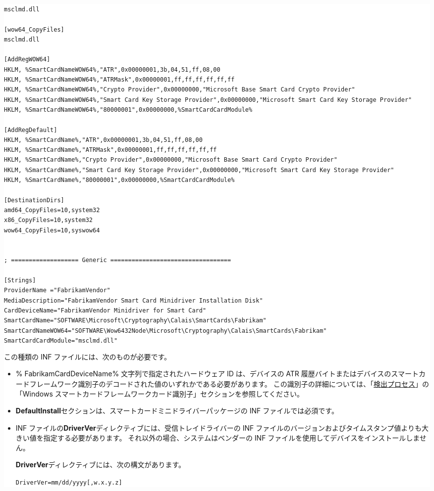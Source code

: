 ``` syntax
msclmd.dll

[wow64_CopyFiles]
msclmd.dll

[AddRegWOW64]
HKLM, %SmartCardNameWOW64%,"ATR",0x00000001,3b,04,51,ff,08,00
HKLM, %SmartCardNameWOW64%,"ATRMask",0x00000001,ff,ff,ff,ff,ff,ff
HKLM, %SmartCardNameWOW64%,"Crypto Provider",0x00000000,"Microsoft Base Smart Card Crypto Provider"
HKLM, %SmartCardNameWOW64%,"Smart Card Key Storage Provider",0x00000000,"Microsoft Smart Card Key Storage Provider"
HKLM, %SmartCardNameWOW64%,"80000001",0x00000000,%SmartCardCardModule%

[AddRegDefault]
HKLM, %SmartCardName%,"ATR",0x00000001,3b,04,51,ff,08,00
HKLM, %SmartCardName%,"ATRMask",0x00000001,ff,ff,ff,ff,ff,ff
HKLM, %SmartCardName%,"Crypto Provider",0x00000000,"Microsoft Base Smart Card Crypto Provider"
HKLM, %SmartCardName%,"Smart Card Key Storage Provider",0x00000000,"Microsoft Smart Card Key Storage Provider"
HKLM, %SmartCardName%,"80000001",0x00000000,%SmartCardCardModule%

[DestinationDirs]
amd64_CopyFiles=10,system32
x86_CopyFiles=10,system32
wow64_CopyFiles=10,syswow64


; =================== Generic ==================================

[Strings]
ProviderName ="FabrikamVendor"
MediaDescription="FabrikamVendor Smart Card Minidriver Installation Disk"
CardDeviceName="FabrikamVendor Minidriver for Smart Card"
SmartCardName="SOFTWARE\Microsoft\Cryptography\Calais\SmartCards\Fabrikam"
SmartCardNameWOW64="SOFTWARE\Wow6432Node\Microsoft\Cryptography\Calais\SmartCards\Fabrikam"
SmartCardCardModule="msclmd.dll"
```

この種類の INF ファイルには、次のものが必要です。

-   % FabrikamCardDeviceName% 文字列で指定されたハードウェア ID は、デバイスの ATR 履歴バイトまたはデバイスのスマートカードフレームワーク識別子のデコードされた値のいずれかである必要があります。 この識別子の詳細については、「[検出プロセス](discovery-process.md)」の「Windows スマートカードフレームワークカード識別子」セクションを参照してください。
-   **DefaultInstall**セクションは、スマートカードミニドライバーパッケージの INF ファイルでは必須です。
-   INF ファイルの**DriverVer**ディレクティブには、受信トレイドライバーの INF ファイルのバージョンおよびタイムスタンプ値よりも大きい値を指定する必要があります。 それ以外の場合、システムはベンダーの INF ファイルを使用してデバイスをインストールしません。

    **DriverVer**ディレクティブには、次の構文があります。

    ``` syntax
    DriverVer=mm/dd/yyyy[,w.x.y.z]
    ```
